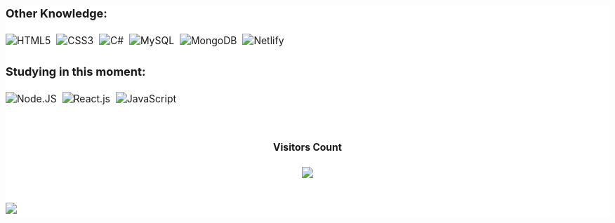 ### Other Knowledge:
![HTML5](https://img.shields.io/badge/HTML5-0D1117?style=for-the-badge&logo=html5&logoColor=white)&nbsp;
![CSS3](https://img.shields.io/badge/CSS3-0D1117?style=for-the-badge&logo=css3&logoColor=white)&nbsp;
![C#](https://img.shields.io/badge/-cSharp-0D1117?style=for-the-badge&logo=csharp&logoColor=purple&labelColor=0D1117)&nbsp; 
![MySQL](https://img.shields.io/badge/MySQL-0D1117?style=for-the-badge&logo=mysql&logoColor=white)&nbsp;
![MongoDB](https://img.shields.io/badge/MongoDB-0D1117?style=for-the-badge&logo=mongodb&logoColor=white)&nbsp;
![Netlify](https://img.shields.io/badge/Netlify-0D1117?style=for-the-badge&logo=netlify&logoColor=white)&nbsp;
  
### Studying in this moment:
![Node.JS](https://img.shields.io/badge/-Node.JS-0D1117?style=for-the-badge&logo=node.js&labelColor=0D1117&textColor=0D1117)&nbsp;
![React.js](https://img.shields.io/badge/-React.js-0D1117?style=for-the-badge&logo=react&labelColor=0D1117)&nbsp;
![JavaScript](https://img.shields.io/badge/-JavaScript-0D1117?style=for-the-badge&logo=javascript&labelColor=0D1117&textColor=0D1117)&nbsp;

<div align="center">
<br><p align="centre"><b>Visitors Count</b></p>  
<p align="center"><img align="center" src="https://profile-counter.glitch.me/{FpRebornn}/count.svg" /></p> 
<br></div>

<img width=100% src="https://capsule-render.vercel.app/api?type=waving&color=7FFFD4&height=120&section=footer"/>
